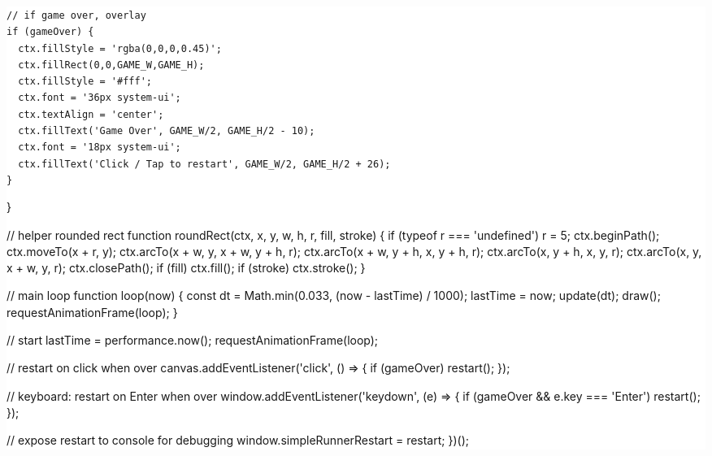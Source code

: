     // if game over, overlay
    if (gameOver) {
      ctx.fillStyle = 'rgba(0,0,0,0.45)';
      ctx.fillRect(0,0,GAME_W,GAME_H);
      ctx.fillStyle = '#fff';
      ctx.font = '36px system-ui';
      ctx.textAlign = 'center';
      ctx.fillText('Game Over', GAME_W/2, GAME_H/2 - 10);
      ctx.font = '18px system-ui';
      ctx.fillText('Click / Tap to restart', GAME_W/2, GAME_H/2 + 26);
    }
  }

  // helper rounded rect
  function roundRect(ctx, x, y, w, h, r, fill, stroke) {
    if (typeof r === 'undefined') r = 5;
    ctx.beginPath();
    ctx.moveTo(x + r, y);
    ctx.arcTo(x + w, y, x + w, y + h, r);
    ctx.arcTo(x + w, y + h, x, y + h, r);
    ctx.arcTo(x, y + h, x, y, r);
    ctx.arcTo(x, y, x + w, y, r);
    ctx.closePath();
    if (fill) ctx.fill();
    if (stroke) ctx.stroke();
  }

  // main loop
  function loop(now) {
    const dt = Math.min(0.033, (now - lastTime) / 1000);
    lastTime = now;
    update(dt);
    draw();
    requestAnimationFrame(loop);
  }

  // start
  lastTime = performance.now();
  requestAnimationFrame(loop);

  // restart on click when over
  canvas.addEventListener('click', () => { if (gameOver) restart(); });

  // keyboard: restart on Enter when over
  window.addEventListener('keydown', (e) => { if (gameOver && e.key === 'Enter') restart(); });

  // expose restart to console for debugging
  window.simpleRunnerRestart = restart;
})();
</script>
</body>
</html>
